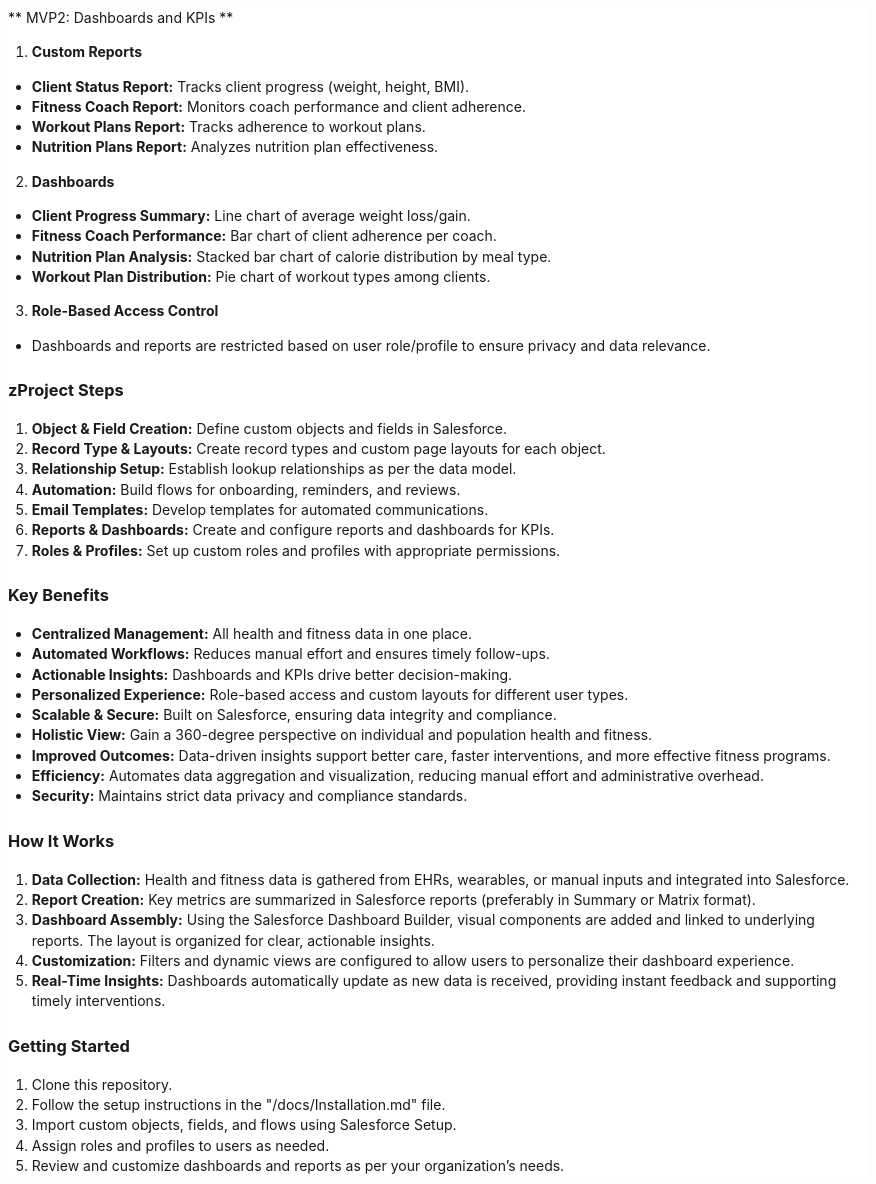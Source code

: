 ** MVP2: Dashboards and KPIs **
1. **Custom Reports**
- **Client Status Report:** Tracks client progress (weight, height, BMI).
- **Fitness Coach Report:** Monitors coach performance and client adherence.
- **Workout Plans Report:** Tracks adherence to workout plans.
- **Nutrition Plans Report:** Analyzes nutrition plan effectiveness.

2. **Dashboards**
- **Client Progress Summary:** Line chart of average weight loss/gain.
- **Fitness Coach Performance:** Bar chart of client adherence per coach.
- **Nutrition Plan Analysis:** Stacked bar chart of calorie distribution by meal type.
- **Workout Plan Distribution:** Pie chart of workout types among clients.

3. **Role-Based Access Control**
- Dashboards and reports are restricted based on user role/profile to ensure privacy and data relevance.

### zProject Steps
1. **Object & Field Creation:** Define custom objects and fields in Salesforce.
2. **Record Type & Layouts:** Create record types and custom page layouts for each object.
3. **Relationship Setup:** Establish lookup relationships as per the data model.
4. **Automation:** Build flows for onboarding, reminders, and reviews.
5. **Email Templates:** Develop templates for automated communications.
6. **Reports & Dashboards:** Create and configure reports and dashboards for KPIs.
7. **Roles & Profiles:** Set up custom roles and profiles with appropriate permissions.

### Key Benefits
- **Centralized Management:** All health and fitness data in one place.
- **Automated Workflows:** Reduces manual effort and ensures timely follow-ups.
- **Actionable Insights:** Dashboards and KPIs drive better decision-making.
- **Personalized Experience:** Role-based access and custom layouts for different user types.
- **Scalable & Secure:** Built on Salesforce, ensuring data integrity and compliance.
- **Holistic View:** Gain a 360-degree perspective on individual and population health and fitness.
- **Improved Outcomes:** Data-driven insights support better care, faster interventions, and more effective fitness programs.
- **Efficiency:** Automates data aggregation and visualization, reducing manual effort and administrative overhead.
- **Security:** Maintains strict data privacy and compliance standards.

### **How It Works**
1. **Data Collection:** Health and fitness data is gathered from EHRs, wearables, or manual inputs and integrated into Salesforce.
2. **Report Creation:** Key metrics are summarized in Salesforce reports (preferably in Summary or Matrix format).
3. **Dashboard Assembly:** Using the Salesforce Dashboard Builder, visual components are added and linked to underlying reports. The layout is organized for clear, actionable insights.
4. **Customization:** Filters and dynamic views are configured to allow users to personalize their dashboard experience.
5. **Real-Time Insights:** Dashboards automatically update as new data is received, providing instant feedback and supporting timely interventions.

### Getting Started
1. Clone this repository.
2. Follow the setup instructions in the "/docs/Installation.md" file.
3. Import custom objects, fields, and flows using Salesforce Setup.
4. Assign roles and profiles to users as needed.
5. Review and customize dashboards and reports as per your organization’s needs.
